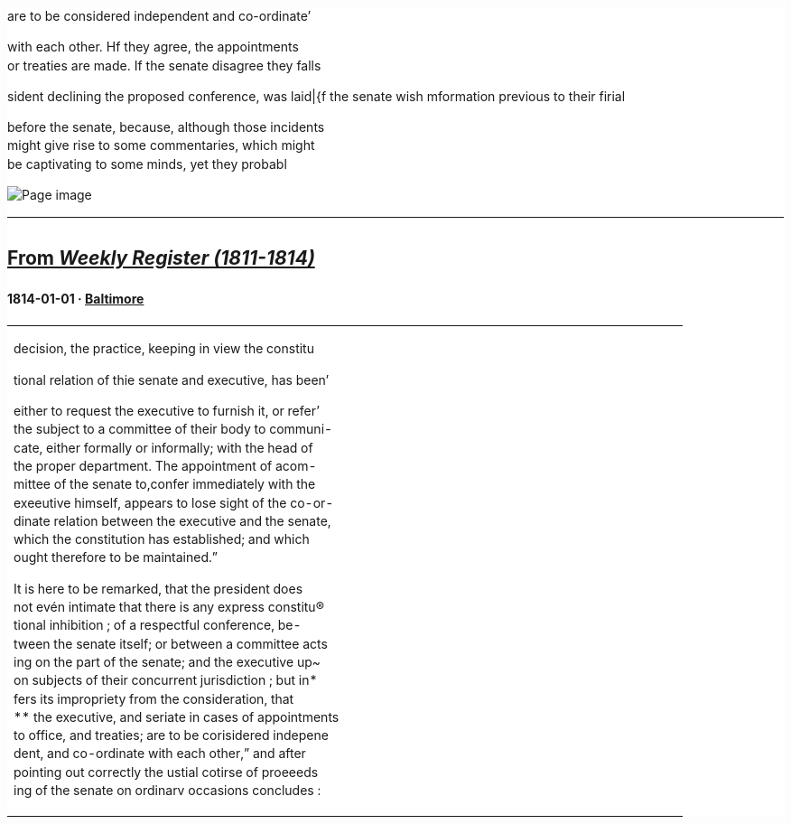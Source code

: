 are to be considered independent and co-ordinate’  
  
with each other. Hf they agree, the appointments  
or treaties are made. If the senate disagree they falls  
  
sident declining the proposed conference, was laid|{f the senate wish mformation previous to their firial  
  
before the senate, because, although those incidents  
might give rise to some commentaries, which might  
be captivating to some minds, yet they probabl
</td><td style="width: 50%; max-height: 75%; margin: auto; display: block;">
<img alt="Page image" src="https://iiif.archive.org/image/iiif/2/sim_niles-national-register_1814-01-01_5_122%2Fsim_niles-national-register_1814-01-01_5_122_jp2.zip%2Fsim_niles-national-register_1814-01-01_5_122_jp2%2Fsim_niles-national-register_1814-01-01_5_122_0000.jp2/pct:6.593406593406593,29.966986794717887,81.89310689310689,26.17046818727491/600,/0/default.jpg"/>
</td>
</tr></table>

---

## [From _Weekly Register (1811-1814)_](https://archive.org/details/sim_niles-national-register_1814-01-01_5_122/page/n0/mode/1up?view=theater)

#### 1814-01-01 &middot; [Baltimore](http://dbpedia.org/resource/Baltimore)

<table style="width: 100%;"><tr><td style="width: 50%">

  
  
decision, the practice, keeping in view the constitu  
  
tional relation of thie senate and executive, has been’  
  
either to request the executive to furnish it, or refer’  
the subject to a committee of their body to communi-  
cate, either formally or informally; with the head of  
the proper department. The appointment of acom-  
mittee of the senate to,confer immediately with the  
exeeutive himself, appears to lose sight of the co-or-  
dinate relation between the executive and the senate,  
which the constitution has established; and which  
ought therefore to be maintained.”  
  
It is here to be remarked, that the president does  
not evén intimate that there is any express constitu®  
tional inhibition ; of a respectful conference, be-  
tween the senate itself; or between a committee acts  
ing on the part of the senate; and the executive up~  
on subjects of their concurrent jurisdiction ; but in*  
fers its impropriety from the consideration, that  
** the executive, and seriate in cases of appointments  
to office, and treaties; are to be corisidered indepene  
dent, and co-ordinate with each other,” and after  
pointing out correctly the ustial cotirse of proeeeds  
ing of the senate on ordinarv occasions concludes :  
  